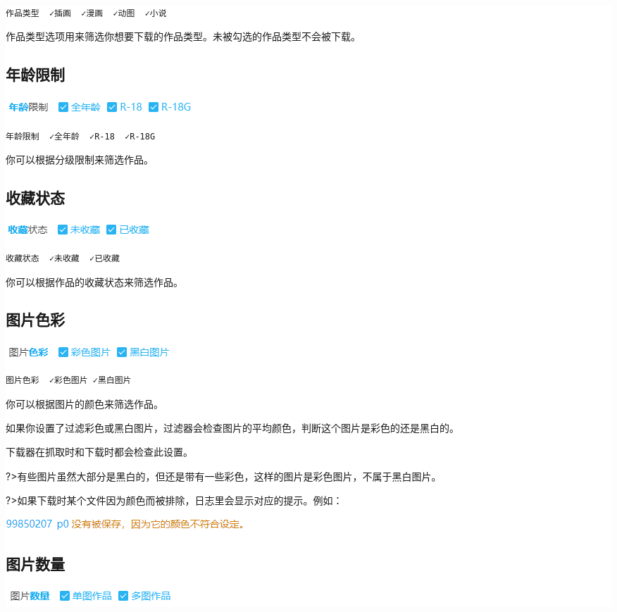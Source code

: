 ```
作品类型  ✓插画  ✓漫画  ✓动图  ✓小说
```

作品类型选项用来筛选你想要下载的作品类型。未被勾选的作品类型不会被下载。

## 年龄限制

![](./images/20220801_223154.png)

```
年龄限制  ✓全年龄  ✓R-18  ✓R-18G 
```

你可以根据分级限制来筛选作品。

## 收藏状态

![](./images/20220801_223158.png)

```
收藏状态  ✓未收藏  ✓已收藏
```

你可以根据作品的收藏状态来筛选作品。

## 图片色彩

![](./images/20220801_223202.png)

```
图片色彩  ✓彩色图片 ✓黑白图片
```

你可以根据图片的颜色来筛选作品。

如果你设置了过滤彩色或黑白图片，过滤器会检查图片的平均颜色，判断这个图片是彩色的还是黑白的。

下载器在抓取时和下载时都会检查此设置。

?>有些图片虽然大部分是黑白的，但还是带有一些彩色，这样的图片是彩色图片，不属于黑白图片。

?>如果下载时某个文件因为颜色而被排除，日志里会显示对应的提示。例如：

![](./images/20220802_175850.png)

## 图片数量

![](./images/20220801_223208.png)
